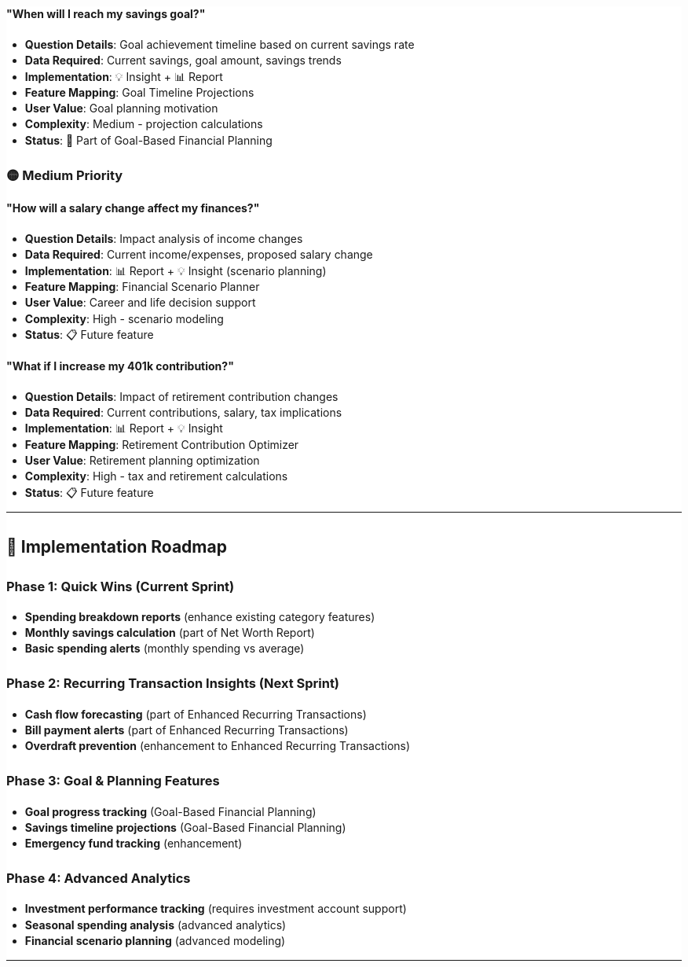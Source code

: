 #### **"When will I reach my savings goal?"**
- **Question Details**: Goal achievement timeline based on current savings rate
- **Data Required**: Current savings, goal amount, savings trends
- **Implementation**: 💡 Insight + 📊 Report
- **Feature Mapping**: Goal Timeline Projections
- **User Value**: Goal planning motivation
- **Complexity**: Medium - projection calculations
- **Status**: 🔄 Part of Goal-Based Financial Planning

### **🟡 Medium Priority**

#### **"How will a salary change affect my finances?"**
- **Question Details**: Impact analysis of income changes
- **Data Required**: Current income/expenses, proposed salary change
- **Implementation**: 📊 Report + 💡 Insight (scenario planning)
- **Feature Mapping**: Financial Scenario Planner
- **User Value**: Career and life decision support
- **Complexity**: High - scenario modeling
- **Status**: 📋 Future feature

#### **"What if I increase my 401k contribution?"**
- **Question Details**: Impact of retirement contribution changes
- **Data Required**: Current contributions, salary, tax implications
- **Implementation**: 📊 Report + 💡 Insight
- **Feature Mapping**: Retirement Contribution Optimizer
- **User Value**: Retirement planning optimization
- **Complexity**: High - tax and retirement calculations
- **Status**: 📋 Future feature

---

## 🚀 **Implementation Roadmap**

### **Phase 1: Quick Wins (Current Sprint)**
- **Spending breakdown reports** (enhance existing category features)
- **Monthly savings calculation** (part of Net Worth Report)
- **Basic spending alerts** (monthly spending vs average)

### **Phase 2: Recurring Transaction Insights (Next Sprint)**
- **Cash flow forecasting** (part of Enhanced Recurring Transactions)
- **Bill payment alerts** (part of Enhanced Recurring Transactions)
- **Overdraft prevention** (enhancement to Enhanced Recurring Transactions)

### **Phase 3: Goal & Planning Features**
- **Goal progress tracking** (Goal-Based Financial Planning)
- **Savings timeline projections** (Goal-Based Financial Planning)
- **Emergency fund tracking** (enhancement)

### **Phase 4: Advanced Analytics**
- **Investment performance tracking** (requires investment account support)
- **Seasonal spending analysis** (advanced analytics)
- **Financial scenario planning** (advanced modeling)

---